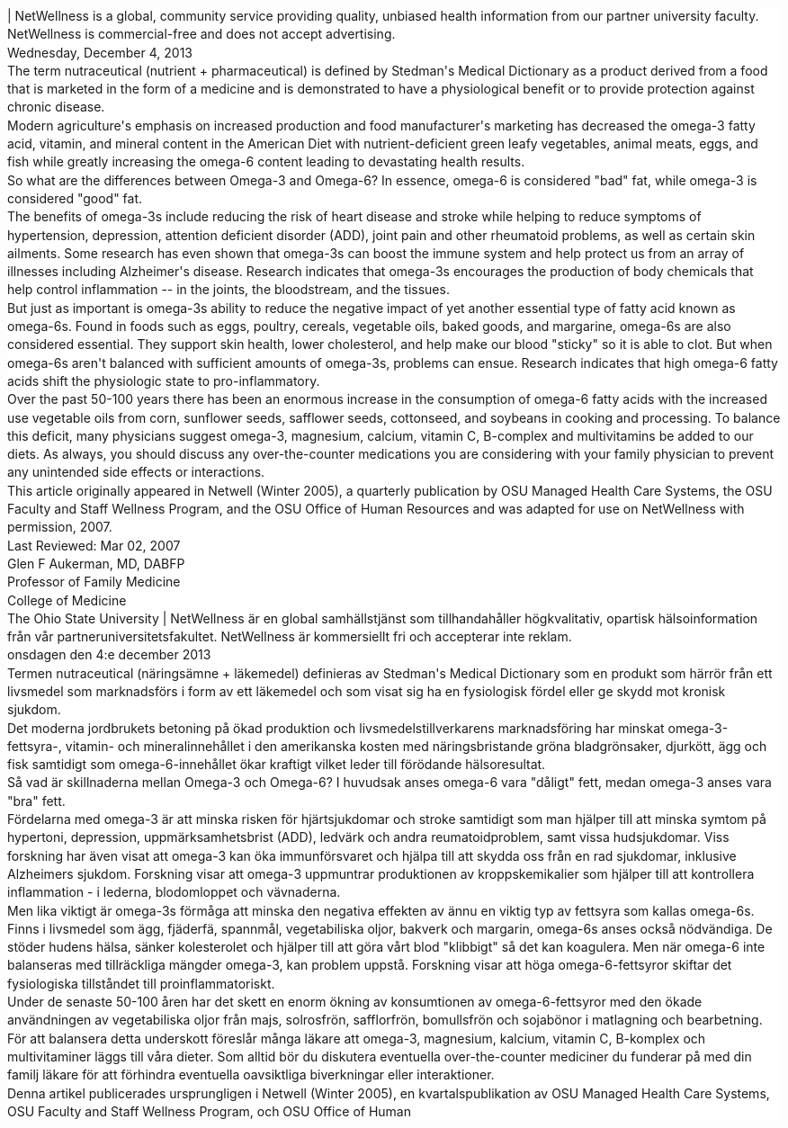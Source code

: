 | NetWellness is a global, community service providing quality, unbiased health information from our partner university faculty. NetWellness is commercial-free and does not accept advertising.<br/>Wednesday, December 4, 2013<br/>The term nutraceutical (nutrient + pharmaceutical) is defined by Stedman's Medical Dictionary as a product derived from a food that is marketed in the form of a medicine and is demonstrated to have a physiological benefit or to provide protection against chronic disease.<br/>Modern agriculture's emphasis on increased production and food manufacturer's marketing has decreased the omega-3 fatty acid, vitamin, and mineral content in the American Diet with nutrient-deficient green leafy vegetables, animal meats, eggs, and fish while greatly increasing the omega-6 content leading to devastating health results.<br/>So what are the differences between Omega-3 and Omega-6? In essence, omega-6 is considered "bad" fat, while omega-3 is considered "good" fat.<br/>The benefits of omega-3s include reducing the risk of heart disease and stroke while helping to reduce symptoms of hypertension, depression, attention deficient disorder (ADD), joint pain and other rheumatoid problems, as well as certain skin ailments. Some research has even shown that omega-3s can boost the immune system and help protect us from an array of illnesses including Alzheimer's disease. Research indicates that omega-3s encourages the production of body chemicals that help control inflammation -- in the joints, the bloodstream, and the tissues.<br/>But just as important is omega-3s ability to reduce the negative impact of yet another essential type of fatty acid known as omega-6s. Found in foods such as eggs, poultry, cereals, vegetable oils, baked goods, and margarine, omega-6s are also considered essential. They support skin health, lower cholesterol, and help make our blood "sticky" so it is able to clot. But when omega-6s aren't balanced with sufficient amounts of omega-3s, problems can ensue. Research indicates that high omega-6 fatty acids shift the physiologic state to pro-inflammatory.<br/>Over the past 50-100 years there has been an enormous increase in the consumption of omega-6 fatty acids with the increased use vegetable oils from corn, sunflower seeds, safflower seeds, cottonseed, and soybeans in cooking and processing. To balance this deficit, many physicians suggest omega-3, magnesium, calcium, vitamin C, B-complex and multivitamins be added to our diets. As always, you should discuss any over-the-counter medications you are considering with your family physician to prevent any unintended side effects or interactions.<br/>This article originally appeared in Netwell (Winter 2005), a quarterly publication by OSU Managed Health Care Systems, the OSU Faculty and Staff Wellness Program, and the OSU Office of Human Resources and was adapted for use on NetWellness with permission, 2007.<br/>Last Reviewed: Mar 02, 2007<br/>Glen F Aukerman, MD, DABFP<br/>Professor of Family Medicine<br/>College of Medicine<br/>The Ohio State University | NetWellness är en global samhällstjänst som tillhandahåller högkvalitativ, opartisk hälsoinformation från vår partneruniversitetsfakultet. NetWellness är kommersiellt fri och accepterar inte reklam.<br/>onsdagen den 4:e december 2013<br/>Termen nutraceutical (näringsämne + läkemedel) definieras av Stedman's Medical Dictionary som en produkt som härrör från ett livsmedel som marknadsförs i form av ett läkemedel och som visat sig ha en fysiologisk fördel eller ge skydd mot kronisk sjukdom.<br/>Det moderna jordbrukets betoning på ökad produktion och livsmedelstillverkarens marknadsföring har minskat omega-3-fettsyra-, vitamin- och mineralinnehållet i den amerikanska kosten med näringsbristande gröna bladgrönsaker, djurkött, ägg och fisk samtidigt som omega-6-innehållet ökar kraftigt vilket leder till förödande hälsoresultat.<br/>Så vad är skillnaderna mellan Omega-3 och Omega-6? I huvudsak anses omega-6 vara "dåligt" fett, medan omega-3 anses vara "bra" fett.<br/>Fördelarna med omega-3 är att minska risken för hjärtsjukdomar och stroke samtidigt som man hjälper till att minska symtom på hypertoni, depression, uppmärksamhetsbrist (ADD), ledvärk och andra reumatoidproblem, samt vissa hudsjukdomar. Viss forskning har även visat att omega-3 kan öka immunförsvaret och hjälpa till att skydda oss från en rad sjukdomar, inklusive Alzheimers sjukdom. Forskning visar att omega-3 uppmuntrar produktionen av kroppskemikalier som hjälper till att kontrollera inflammation - i lederna, blodomloppet och vävnaderna.<br/>Men lika viktigt är omega-3s förmåga att minska den negativa effekten av ännu en viktig typ av fettsyra som kallas omega-6s. Finns i livsmedel som ägg, fjäderfä, spannmål, vegetabiliska oljor, bakverk och margarin, omega-6s anses också nödvändiga. De stöder hudens hälsa, sänker kolesterolet och hjälper till att göra vårt blod "klibbigt" så det kan koagulera. Men när omega-6 inte balanseras med tillräckliga mängder omega-3, kan problem uppstå. Forskning visar att höga omega-6-fettsyror skiftar det fysiologiska tillståndet till proinflammatoriskt.<br/>Under de senaste 50-100 åren har det skett en enorm ökning av konsumtionen av omega-6-fettsyror med den ökade användningen av vegetabiliska oljor från majs, solrosfrön, safflorfrön, bomullsfrön och sojabönor i matlagning och bearbetning. För att balansera detta underskott föreslår många läkare att omega-3, magnesium, kalcium, vitamin C, B-komplex och multivitaminer läggs till våra dieter. Som alltid bör du diskutera eventuella over-the-counter mediciner du funderar på med din familj läkare för att förhindra eventuella oavsiktliga biverkningar eller interaktioner.<br/>Denna artikel publicerades ursprungligen i Netwell (Winter 2005), en kvartalspublikation av OSU Managed Health Care Systems, OSU Faculty and Staff Wellness Program, och OSU Office of Human